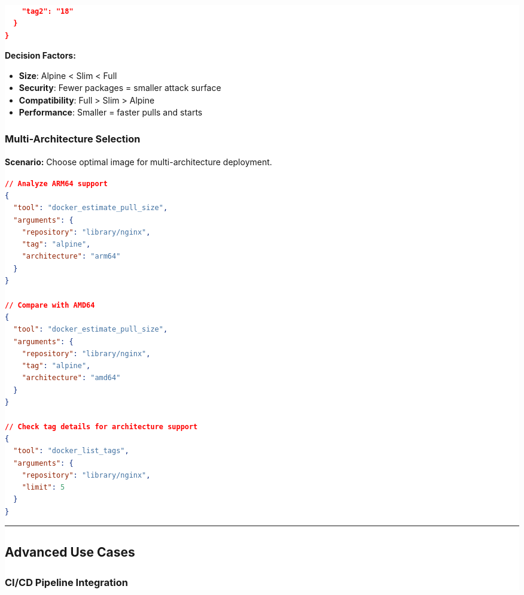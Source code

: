 ```json
    "tag2": "18"
  }
}
```

**Decision Factors:**
- **Size**: Alpine < Slim < Full
- **Security**: Fewer packages = smaller attack surface  
- **Compatibility**: Full > Slim > Alpine
- **Performance**: Smaller = faster pulls and starts

### Multi-Architecture Selection

**Scenario:** Choose optimal image for multi-architecture deployment.

```json
// Analyze ARM64 support
{
  "tool": "docker_estimate_pull_size",
  "arguments": {
    "repository": "library/nginx",
    "tag": "alpine",
    "architecture": "arm64"
  }
}

// Compare with AMD64
{
  "tool": "docker_estimate_pull_size",
  "arguments": {
    "repository": "library/nginx", 
    "tag": "alpine",
    "architecture": "amd64"
  }
}

// Check tag details for architecture support
{
  "tool": "docker_list_tags",
  "arguments": {
    "repository": "library/nginx",
    "limit": 5
  }
}
```

---

## Advanced Use Cases

### CI/CD Pipeline Integration
